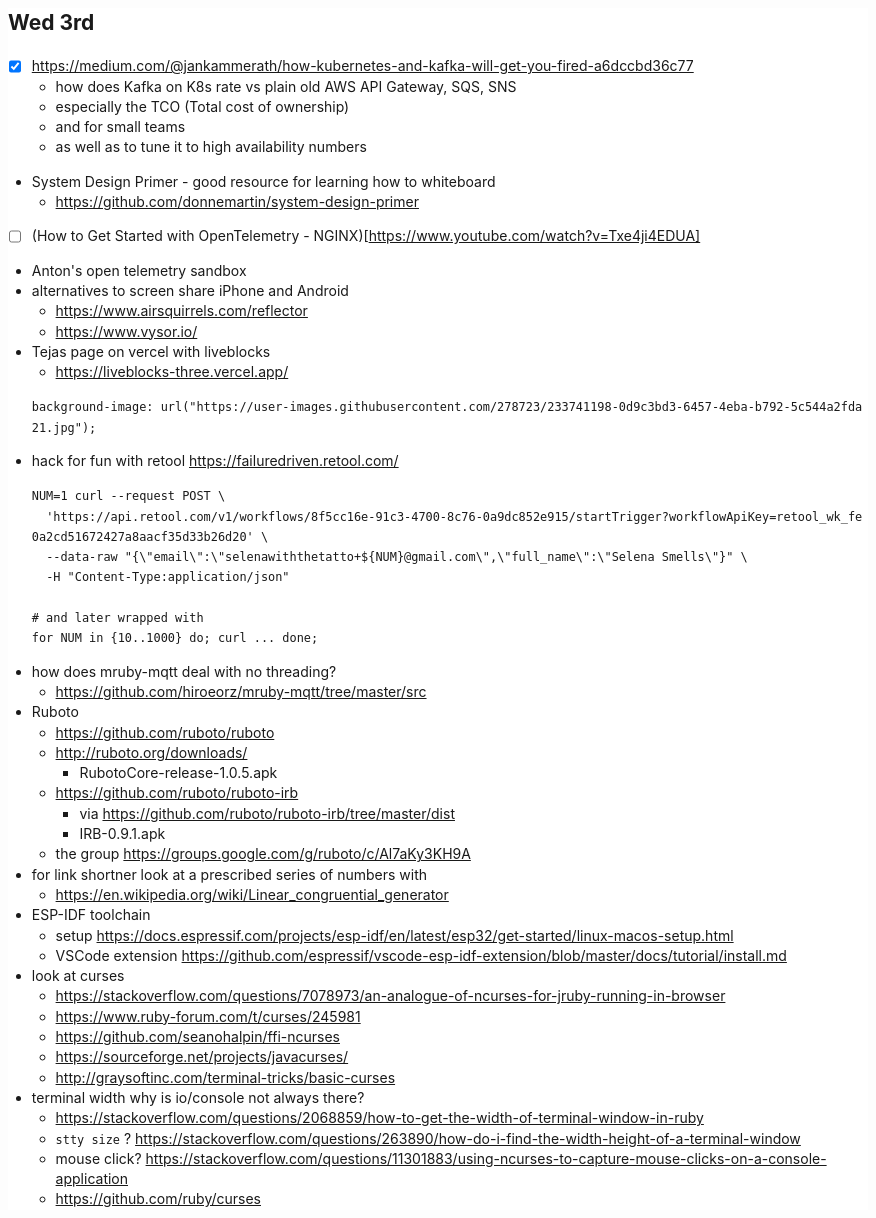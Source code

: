 ## Wed 3rd

- [x] https://medium.com/@jankammerath/how-kubernetes-and-kafka-will-get-you-fired-a6dccbd36c77
    - how does Kafka on K8s rate vs plain old AWS API Gateway, SQS, SNS
    - especially the TCO (Total cost of ownership)
    - and for small teams
    - as well as to tune it to high availability numbers
- System Design Primer - good resource for learning how to whiteboard
    - https://github.com/donnemartin/system-design-primer
- [ ] (How to Get Started with OpenTelemetry - NGINX)[https://www.youtube.com/watch?v=Txe4ji4EDUA]
- Anton's open telemetry sandbox
- alternatives to screen share iPhone and Android
    - https://www.airsquirrels.com/reflector
    - https://www.vysor.io/
- Tejas page on vercel with liveblocks
    - https://liveblocks-three.vercel.app/
    ```
    background-image: url("https://user-images.githubusercontent.com/278723/233741198-0d9c3bd3-6457-4eba-b792-5c544a2fda21.jpg");
    ```
- hack for fun with retool
    https://failuredriven.retool.com/
    ```
    NUM=1 curl --request POST \
      'https://api.retool.com/v1/workflows/8f5cc16e-91c3-4700-8c76-0a9dc852e915/startTrigger?workflowApiKey=retool_wk_fe0a2cd51672427a8aacf35d33b26d20' \
      --data-raw "{\"email\":\"selenawiththetatto+${NUM}@gmail.com\",\"full_name\":\"Selena Smells\"}" \
      -H "Content-Type:application/json"

    # and later wrapped with
    for NUM in {10..1000} do; curl ... done;
    ```
- how does mruby-mqtt deal with no threading?
    - https://github.com/hiroeorz/mruby-mqtt/tree/master/src
- Ruboto
    - https://github.com/ruboto/ruboto
    - http://ruboto.org/downloads/
        - RubotoCore-release-1.0.5.apk
    - https://github.com/ruboto/ruboto-irb
        - via https://github.com/ruboto/ruboto-irb/tree/master/dist
        - IRB-0.9.1.apk
    - the group https://groups.google.com/g/ruboto/c/Al7aKy3KH9A
- for link shortner look at a prescribed series of numbers with
  - https://en.wikipedia.org/wiki/Linear_congruential_generator
- ESP-IDF toolchain
    - setup https://docs.espressif.com/projects/esp-idf/en/latest/esp32/get-started/linux-macos-setup.html
    - VSCode extension https://github.com/espressif/vscode-esp-idf-extension/blob/master/docs/tutorial/install.md
- look at curses
    - https://stackoverflow.com/questions/7078973/an-analogue-of-ncurses-for-jruby-running-in-browser
    - https://www.ruby-forum.com/t/curses/245981
    - https://github.com/seanohalpin/ffi-ncurses
    - https://sourceforge.net/projects/javacurses/
    - http://graysoftinc.com/terminal-tricks/basic-curses
- terminal width why is io/console not always there?
    - https://stackoverflow.com/questions/2068859/how-to-get-the-width-of-terminal-window-in-ruby
    - `stty size` ? https://stackoverflow.com/questions/263890/how-do-i-find-the-width-height-of-a-terminal-window
    - mouse click? https://stackoverflow.com/questions/11301883/using-ncurses-to-capture-mouse-clicks-on-a-console-application
    - https://github.com/ruby/curses